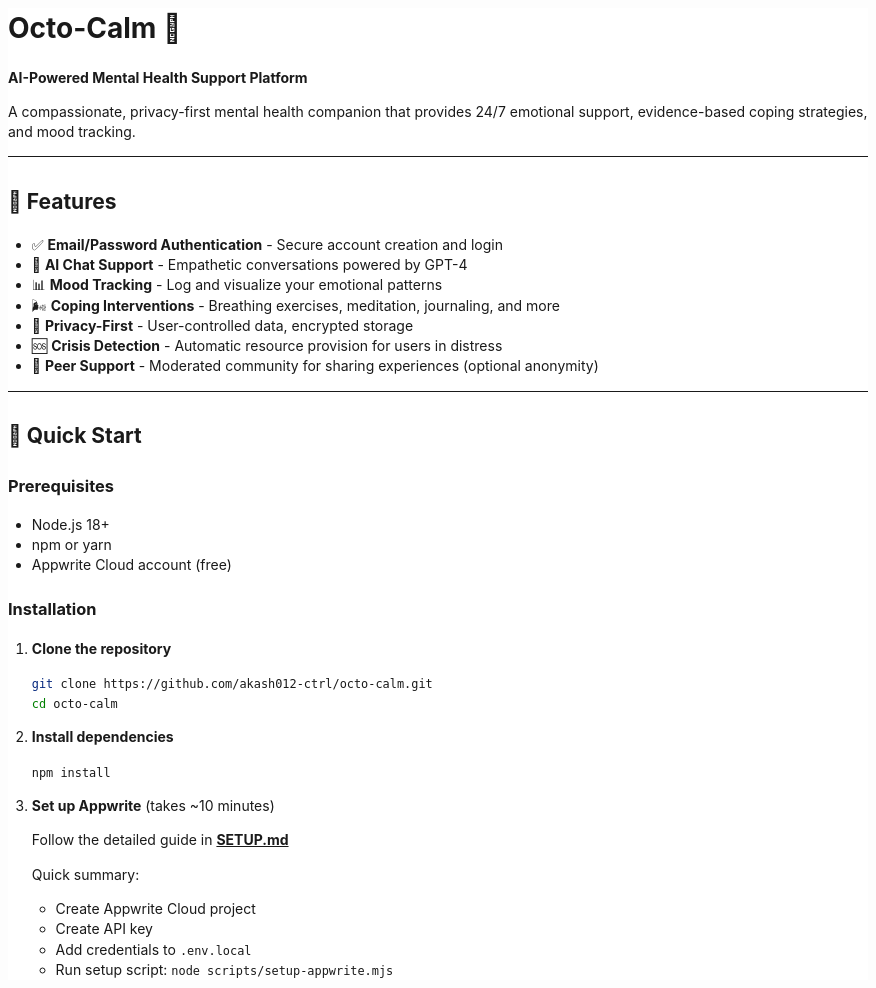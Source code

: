 # Octo-Calm 🐙

**AI-Powered Mental Health Support Platform**

A compassionate, privacy-first mental health companion that provides 24/7 emotional support, evidence-based coping strategies, and mood tracking.

---

## 🎯 Features

- ✅ **Email/Password Authentication** - Secure account creation and login
- 🧠 **AI Chat Support** - Empathetic conversations powered by GPT-4
- 📊 **Mood Tracking** - Log and visualize your emotional patterns
- 🌬️ **Coping Interventions** - Breathing exercises, meditation, journaling, and more
- 🔐 **Privacy-First** - User-controlled data, encrypted storage
- 🆘 **Crisis Detection** - Automatic resource provision for users in distress
- 👥 **Peer Support** - Moderated community for sharing experiences (optional anonymity)

---

## 🚀 Quick Start

### Prerequisites

- Node.js 18+
- npm or yarn
- Appwrite Cloud account (free)

### Installation

1. **Clone the repository**

   ```bash
   git clone https://github.com/akash012-ctrl/octo-calm.git
   cd octo-calm
   ```

2. **Install dependencies**

   ```bash
   npm install
   ```

3. **Set up Appwrite** (takes ~10 minutes)

   Follow the detailed guide in **[SETUP.md](./SETUP.md)**

   Quick summary:

   - Create Appwrite Cloud project
   - Create API key
   - Add credentials to `.env.local`
   - Run setup script: `node scripts/setup-appwrite.mjs`
